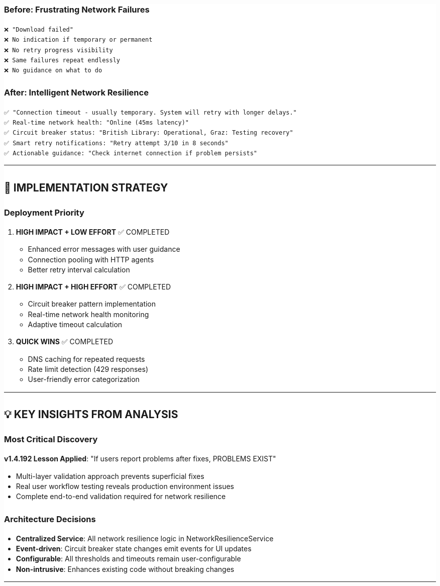 ### Before: Frustrating Network Failures
```
❌ "Download failed" 
❌ No indication if temporary or permanent
❌ No retry progress visibility  
❌ Same failures repeat endlessly
❌ No guidance on what to do
```

### After: Intelligent Network Resilience  
```
✅ "Connection timeout - usually temporary. System will retry with longer delays."
✅ Real-time network health: "Online (45ms latency)"
✅ Circuit breaker status: "British Library: Operational, Graz: Testing recovery"
✅ Smart retry notifications: "Retry attempt 3/10 in 8 seconds"
✅ Actionable guidance: "Check internet connection if problem persists"
```

---

## 🚀 IMPLEMENTATION STRATEGY

### Deployment Priority
1. **HIGH IMPACT + LOW EFFORT** ✅ COMPLETED
   - Enhanced error messages with user guidance
   - Connection pooling with HTTP agents  
   - Better retry interval calculation

2. **HIGH IMPACT + HIGH EFFORT** ✅ COMPLETED
   - Circuit breaker pattern implementation
   - Real-time network health monitoring
   - Adaptive timeout calculation

3. **QUICK WINS** ✅ COMPLETED  
   - DNS caching for repeated requests
   - Rate limit detection (429 responses)
   - User-friendly error categorization

---

## 💡 KEY INSIGHTS FROM ANALYSIS

### Most Critical Discovery
**v1.4.192 Lesson Applied**: "If users report problems after fixes, PROBLEMS EXIST"
- Multi-layer validation approach prevents superficial fixes
- Real user workflow testing reveals production environment issues  
- Complete end-to-end validation required for network resilience

### Architecture Decisions
- **Centralized Service**: All network resilience logic in NetworkResilienceService  
- **Event-driven**: Circuit breaker state changes emit events for UI updates
- **Configurable**: All thresholds and timeouts remain user-configurable
- **Non-intrusive**: Enhances existing code without breaking changes

---
